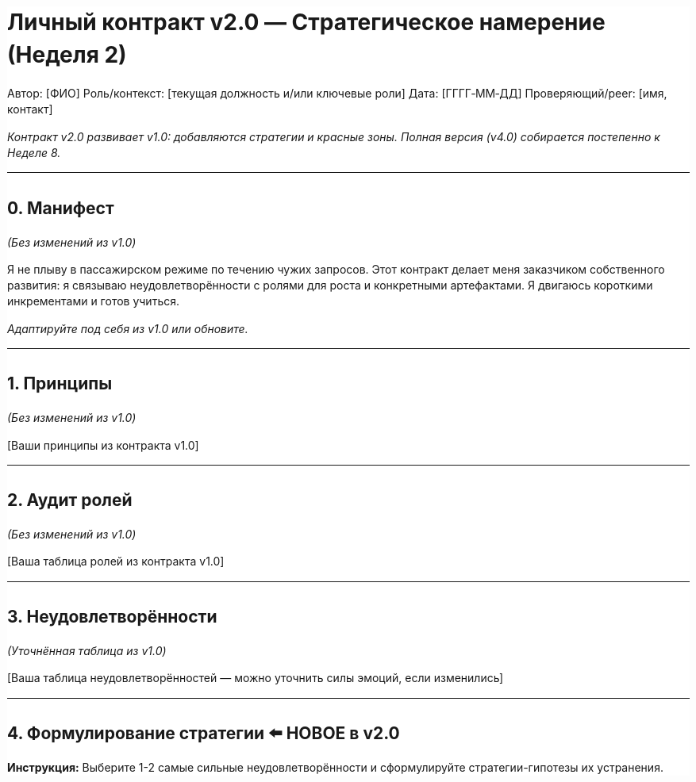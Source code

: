 # Личный контракт v2.0 — Стратегическое намерение (Неделя 2)

Автор: [ФИО]
Роль/контекст: [текущая должность и/или ключевые роли]
Дата: [ГГГГ‑ММ‑ДД]
Проверяющий/peer: [имя, контакт]

*Контракт v2.0 развивает v1.0: добавляются стратегии и красные зоны. Полная версия (v4.0) собирается постепенно к Неделе 8.*

---

## 0. Манифест

*(Без изменений из v1.0)*

Я не плыву в пассажирском режиме по течению чужих запросов. Этот контракт делает меня заказчиком собственного развития: я связываю неудовлетворённости с ролями для роста и конкретными артефактами. Я двигаюсь короткими инкрементами и готов учиться.

*Адаптируйте под себя из v1.0 или обновите.*

---

## 1. Принципы

*(Без изменений из v1.0)*

[Ваши принципы из контракта v1.0]

---

## 2. Аудит ролей

*(Без изменений из v1.0)*

[Ваша таблица ролей из контракта v1.0]

---

## 3. Неудовлетворённости

*(Уточнённая таблица из v1.0)*

[Ваша таблица неудовлетворённостей — можно уточнить силы эмоций, если изменились]

---

## 4. Формулирование стратегии ⬅️ НОВОЕ в v2.0

**Инструкция:** Выберите 1-2 самые сильные неудовлетворённости и сформулируйте стратегии-гипотезы их устранения.
